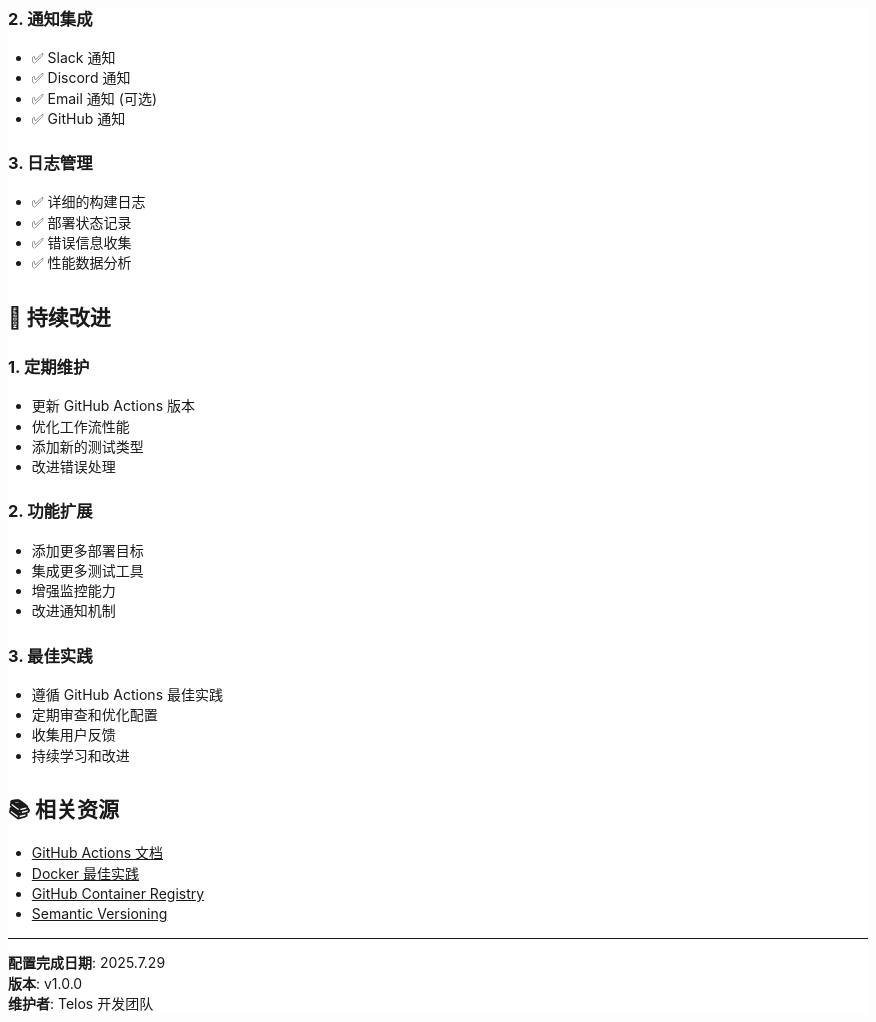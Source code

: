 ### 2. 通知集成

- ✅ Slack 通知
- ✅ Discord 通知
- ✅ Email 通知 (可选)
- ✅ GitHub 通知

### 3. 日志管理

- ✅ 详细的构建日志
- ✅ 部署状态记录
- ✅ 错误信息收集
- ✅ 性能数据分析

## 🔄 持续改进

### 1. 定期维护

- 更新 GitHub Actions 版本
- 优化工作流性能
- 添加新的测试类型
- 改进错误处理

### 2. 功能扩展

- 添加更多部署目标
- 集成更多测试工具
- 增强监控能力
- 改进通知机制

### 3. 最佳实践

- 遵循 GitHub Actions 最佳实践
- 定期审查和优化配置
- 收集用户反馈
- 持续学习和改进

## 📚 相关资源

- [GitHub Actions 文档](https://docs.github.com/en/actions)
- [Docker 最佳实践](https://docs.docker.com/develop/dev-best-practices/)
- [GitHub Container Registry](https://docs.github.com/en/packages/working-with-a-github-packages-registry/working-with-the-container-registry)
- [Semantic Versioning](https://semver.org/)

---

**配置完成日期**: 2025.7.29  
**版本**: v1.0.0  
**维护者**: Telos 开发团队
